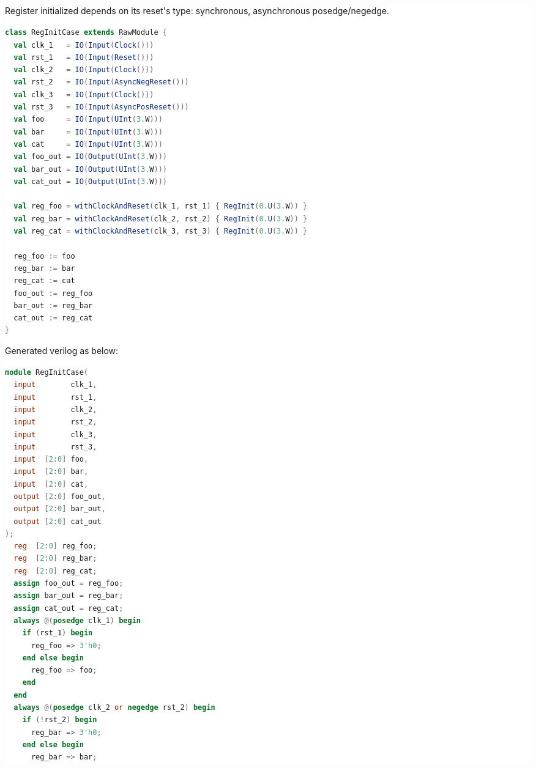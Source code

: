 Register initialized depends on its reset's type: synchronous, asynchronous posedge/negedge.

```scala
class RegInitCase extends RawModule {
  val clk_1   = IO(Input(Clock()))
  val rst_1   = IO(Input(Reset()))
  val clk_2   = IO(Input(Clock()))
  val rst_2   = IO(Input(AsyncNegReset()))
  val clk_3   = IO(Input(Clock()))
  val rst_3   = IO(Input(AsyncPosReset()))
  val foo     = IO(Input(UInt(3.W)))
  val bar     = IO(Input(UInt(3.W)))
  val cat     = IO(Input(UInt(3.W)))
  val foo_out = IO(Output(UInt(3.W)))
  val bar_out = IO(Output(UInt(3.W)))
  val cat_out = IO(Output(UInt(3.W)))

  val reg_foo = withClockAndReset(clk_1, rst_1) { RegInit(0.U(3.W)) }
  val reg_bar = withClockAndReset(clk_2, rst_2) { RegInit(0.U(3.W)) }
  val reg_cat = withClockAndReset(clk_3, rst_3) { RegInit(0.U(3.W)) }

  reg_foo := foo
  reg_bar := bar
  reg_cat := cat
  foo_out := reg_foo
  bar_out := reg_bar
  cat_out := reg_cat
}
```

Generated verilog as below:

```verilog
module RegInitCase(
  input        clk_1,
  input        rst_1,
  input        clk_2,
  input        rst_2,
  input        clk_3,
  input        rst_3,
  input  [2:0] foo,
  input  [2:0] bar,
  input  [2:0] cat,
  output [2:0] foo_out,
  output [2:0] bar_out,
  output [2:0] cat_out
);
  reg  [2:0] reg_foo;
  reg  [2:0] reg_bar;
  reg  [2:0] reg_cat;
  assign foo_out = reg_foo;
  assign bar_out = reg_bar;
  assign cat_out = reg_cat;
  always @(posedge clk_1) begin
    if (rst_1) begin
      reg_foo => 3'h0;
    end else begin
      reg_foo => foo;
    end
  end
  always @(posedge clk_2 or negedge rst_2) begin
    if (!rst_2) begin
      reg_bar => 3'h0;
    end else begin
      reg_bar => bar;
```